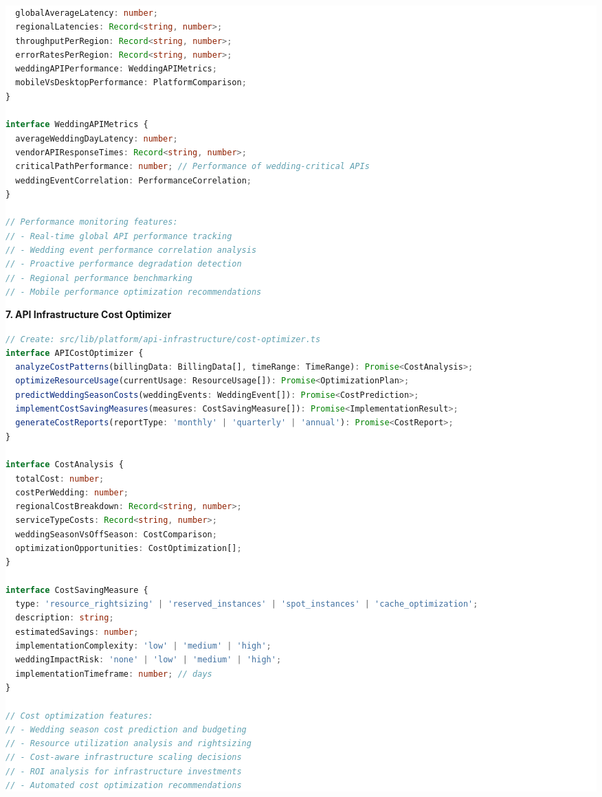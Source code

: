 ```typescript
  globalAverageLatency: number;
  regionalLatencies: Record<string, number>;
  throughputPerRegion: Record<string, number>;
  errorRatesPerRegion: Record<string, number>;
  weddingAPIPerformance: WeddingAPIMetrics;
  mobileVsDesktopPerformance: PlatformComparison;
}

interface WeddingAPIMetrics {
  averageWeddingDayLatency: number;
  vendorAPIResponseTimes: Record<string, number>;
  criticalPathPerformance: number; // Performance of wedding-critical APIs
  weddingEventCorrelation: PerformanceCorrelation;
}

// Performance monitoring features:
// - Real-time global API performance tracking
// - Wedding event performance correlation analysis
// - Proactive performance degradation detection
// - Regional performance benchmarking
// - Mobile performance optimization recommendations
```

**7. API Infrastructure Cost Optimizer**
```typescript
// Create: src/lib/platform/api-infrastructure/cost-optimizer.ts
interface APICostOptimizer {
  analyzeCostPatterns(billingData: BillingData[], timeRange: TimeRange): Promise<CostAnalysis>;
  optimizeResourceUsage(currentUsage: ResourceUsage[]): Promise<OptimizationPlan>;
  predictWeddingSeasonCosts(weddingEvents: WeddingEvent[]): Promise<CostPrediction>;
  implementCostSavingMeasures(measures: CostSavingMeasure[]): Promise<ImplementationResult>;
  generateCostReports(reportType: 'monthly' | 'quarterly' | 'annual'): Promise<CostReport>;
}

interface CostAnalysis {
  totalCost: number;
  costPerWedding: number;
  regionalCostBreakdown: Record<string, number>;
  serviceTypeCosts: Record<string, number>;
  weddingSeasonVsOffSeason: CostComparison;
  optimizationOpportunities: CostOptimization[];
}

interface CostSavingMeasure {
  type: 'resource_rightsizing' | 'reserved_instances' | 'spot_instances' | 'cache_optimization';
  description: string;
  estimatedSavings: number;
  implementationComplexity: 'low' | 'medium' | 'high';
  weddingImpactRisk: 'none' | 'low' | 'medium' | 'high';
  implementationTimeframe: number; // days
}

// Cost optimization features:
// - Wedding season cost prediction and budgeting
// - Resource utilization analysis and rightsizing
// - Cost-aware infrastructure scaling decisions
// - ROI analysis for infrastructure investments
// - Automated cost optimization recommendations
```
